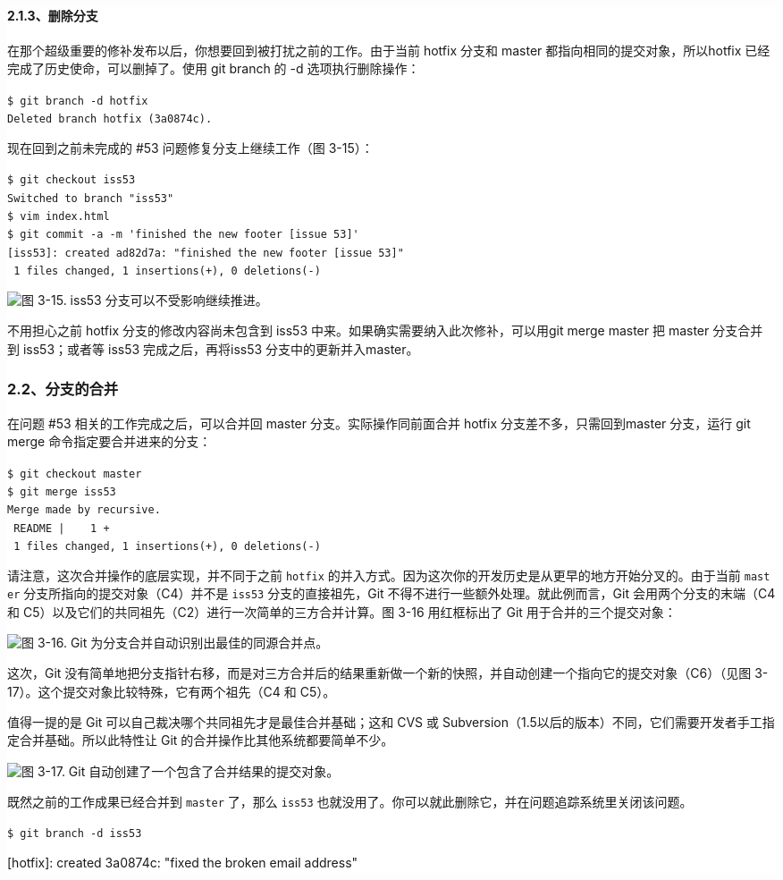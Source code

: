 ####  2.1.3、删除分支

在那个超级重要的修补发布以后，你想要回到被打扰之前的工作。由于当前 hotfix 分支和 master 都指向相同的提交对象，所以hotfix 已经完成了历史使命，可以删掉了。使用 git branch 的 -d 选项执行删除操作：

```shell
$ git branch -d hotfix
Deleted branch hotfix (3a0874c).
```

现在回到之前未完成的 #53 问题修复分支上继续工作（图
3-15）：

```Shell
$ git checkout iss53
Switched to branch "iss53"
$ vim index.html
$ git commit -a -m 'finished the new footer [issue 53]'
[iss53]: created ad82d7a: "finished the new footer [issue 53]"
 1 files changed, 1 insertions(+), 0 deletions(-)
```

![图 3-15. iss53 分支可以不受影响继续推进。]()

不用担心之前 hotfix 分支的修改内容尚未包含到 iss53 中来。如果确实需要纳入此次修补，可以用git merge master 把 master 分支合并到 iss53；或者等 iss53 完成之后，再将iss53 分支中的更新并入master。

### 2.2、分支的合并

在问题 #53 相关的工作完成之后，可以合并回 master 分支。实际操作同前面合并 hotfix 分支差不多，只需回到master 分支，运行 git merge 命令指定要合并进来的分支：

```shell
$ git checkout master
$ git merge iss53
Merge made by recursive.
 README |    1 +
 1 files changed, 1 insertions(+), 0 deletions(-)
```

请注意，这次合并操作的底层实现，并不同于之前 `hotfix` 的并入方式。因为这次你的开发历史是从更早的地方开始分叉的。由于当前 `master` 分支所指向的提交对象（C4）并不是 `iss53` 分支的直接祖先，Git 不得不进行一些额外处理。就此例而言，Git 会用两个分支的末端（C4 和 C5）以及它们的共同祖先（C2）进行一次简单的三方合并计算。图 3-16 用红框标出了 Git 用于合并的三个提交对象：

![图 3-16. Git 为分支合并自动识别出最佳的同源合并点。]()

这次，Git 没有简单地把分支指针右移，而是对三方合并后的结果重新做一个新的快照，并自动创建一个指向它的提交对象（C6）（见图 3-17）。这个提交对象比较特殊，它有两个祖先（C4 和 C5）。

值得一提的是 Git 可以自己裁决哪个共同祖先才是最佳合并基础；这和 CVS 或 Subversion（1.5以后的版本）不同，它们需要开发者手工指定合并基础。所以此特性让 Git 的合并操作比其他系统都要简单不少。

![图 3-17. Git 自动创建了一个包含了合并结果的提交对象。]()

既然之前的工作成果已经合并到 `master` 了，那么 `iss53` 也就没用了。你可以就此删除它，并在问题追踪系统里关闭该问题。

```shell
$ git branch -d iss53
```


[hotfix]: created 3a0874c: "fixed the broken email address"